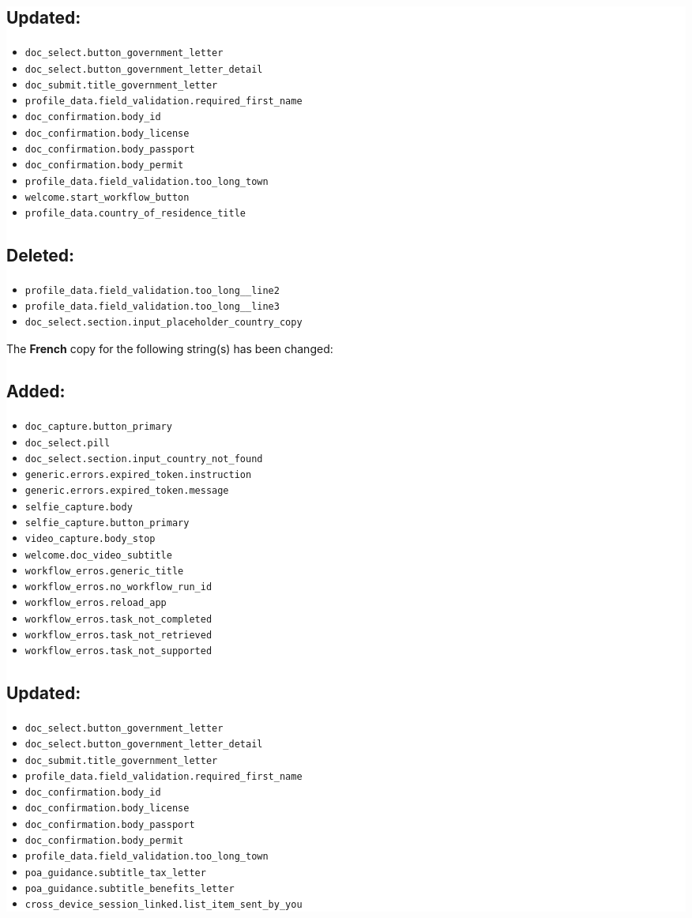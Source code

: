 ## Updated:

- `doc_select.button_government_letter`
- `doc_select.button_government_letter_detail`
- `doc_submit.title_government_letter`
- `profile_data.field_validation.required_first_name`
- `doc_confirmation.body_id`
- `doc_confirmation.body_license`
- `doc_confirmation.body_passport`
- `doc_confirmation.body_permit`
- `profile_data.field_validation.too_long_town`
- `welcome.start_workflow_button`
- `profile_data.country_of_residence_title`

## Deleted:

- `profile_data.field_validation.too_long__line2`
- `profile_data.field_validation.too_long__line3`
- `doc_select.section.input_placeholder_country_copy`

The **French** copy for the following string(s) has been changed:

## Added:

- `doc_capture.button_primary`
- `doc_select.pill`
- `doc_select.section.input_country_not_found`
- `generic.errors.expired_token.instruction`
- `generic.errors.expired_token.message`
- `selfie_capture.body`
- `selfie_capture.button_primary`
- `video_capture.body_stop`
- `welcome.doc_video_subtitle`
- `workflow_erros.generic_title`
- `workflow_erros.no_workflow_run_id`
- `workflow_erros.reload_app`
- `workflow_erros.task_not_completed`
- `workflow_erros.task_not_retrieved`
- `workflow_erros.task_not_supported`

## Updated:

- `doc_select.button_government_letter`
- `doc_select.button_government_letter_detail`
- `doc_submit.title_government_letter`
- `profile_data.field_validation.required_first_name`
- `doc_confirmation.body_id`
- `doc_confirmation.body_license`
- `doc_confirmation.body_passport`
- `doc_confirmation.body_permit`
- `profile_data.field_validation.too_long_town`
- `poa_guidance.subtitle_tax_letter`
- `poa_guidance.subtitle_benefits_letter`
- `cross_device_session_linked.list_item_sent_by_you`
